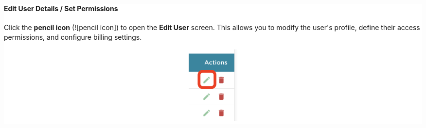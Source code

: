 
#### **Edit User Details / Set Permissions**

Click the **pencil icon** (![pencil icon]) to open the **Edit User** screen. This allows you to modify the user's profile, define their access permissions, and configure billing settings.

<div align="center">
<img width="100" src="./images/web-dashboard/actionButtons.png""/>